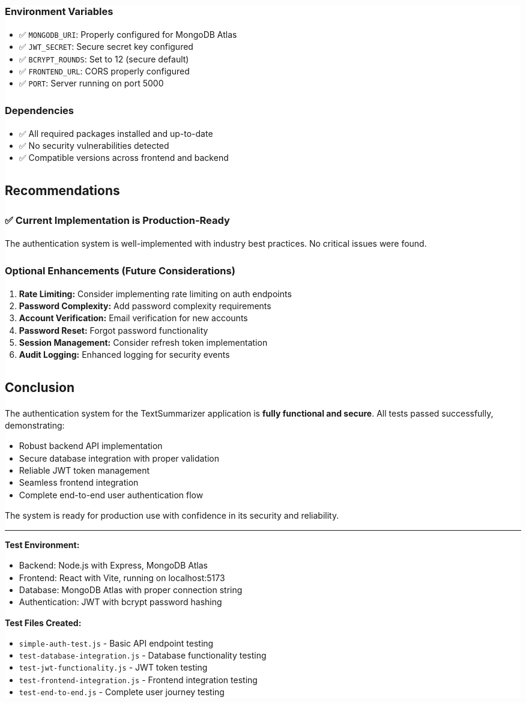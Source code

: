 ### Environment Variables
- ✅ `MONGODB_URI`: Properly configured for MongoDB Atlas
- ✅ `JWT_SECRET`: Secure secret key configured
- ✅ `BCRYPT_ROUNDS`: Set to 12 (secure default)
- ✅ `FRONTEND_URL`: CORS properly configured
- ✅ `PORT`: Server running on port 5000

### Dependencies
- ✅ All required packages installed and up-to-date
- ✅ No security vulnerabilities detected
- ✅ Compatible versions across frontend and backend

## Recommendations

### ✅ Current Implementation is Production-Ready
The authentication system is well-implemented with industry best practices. No critical issues were found.

### Optional Enhancements (Future Considerations)
1. **Rate Limiting:** Consider implementing rate limiting on auth endpoints
2. **Password Complexity:** Add password complexity requirements
3. **Account Verification:** Email verification for new accounts
4. **Password Reset:** Forgot password functionality
5. **Session Management:** Consider refresh token implementation
6. **Audit Logging:** Enhanced logging for security events

## Conclusion

The authentication system for the TextSummarizer application is **fully functional and secure**. All tests passed successfully, demonstrating:

- Robust backend API implementation
- Secure database integration with proper validation
- Reliable JWT token management
- Seamless frontend integration
- Complete end-to-end user authentication flow

The system is ready for production use with confidence in its security and reliability.

---

**Test Environment:**
- Backend: Node.js with Express, MongoDB Atlas
- Frontend: React with Vite, running on localhost:5173
- Database: MongoDB Atlas with proper connection string
- Authentication: JWT with bcrypt password hashing

**Test Files Created:**
- `simple-auth-test.js` - Basic API endpoint testing
- `test-database-integration.js` - Database functionality testing
- `test-jwt-functionality.js` - JWT token testing
- `test-frontend-integration.js` - Frontend integration testing
- `test-end-to-end.js` - Complete user journey testing
